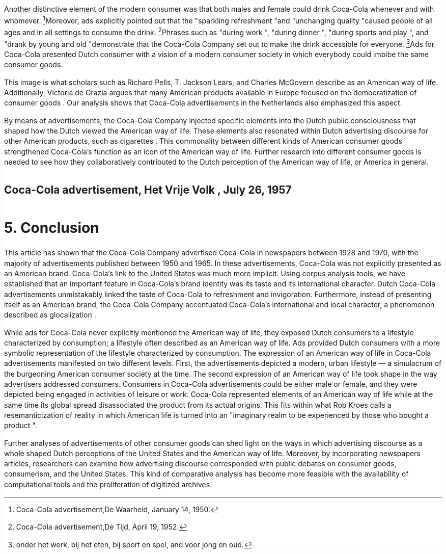 Another distinctive element of the modern consumer was that both males and female could drink Coca-Cola whenever and with whomever. [^38]Moreover, ads explicitly pointed out that the "sparkling refreshment "and "unchanging quality "caused people of all ages and in all settings to consume the drink. [^39]Phrases such as "during work ", "during dinner ", "during sports and play ", and "drank by young and old "demonstrate that the Coca-Cola Company set out to make the drink accessible for everyone. [^40]Ads for Coca-Cola presented Dutch consumer with a vision of a modern consumer society in which everybody could imbibe the same consumer goods. 

This image is what scholars such as Richard Pells, T. Jackson Lears, and Charles McGovern describe as an American way of life. Additionally, Victoria de Grazia argues that many American products available in Europe focused on the democratization of consumer goods . Our analysis shows that Coca-Cola advertisements in the Netherlands also emphasized this aspect. 

By means of advertisements, the Coca-Cola Company injected specific elements into the Dutch public consciousness that shaped how the Dutch viewed the American way of life. These elements also resonated within Dutch advertising discourse for other American products, such as cigarettes . This commonality between different kinds of American consumer goods strengthened Coca-Cola’s function as an icon of the American way of life. Further research into different consumer goods is needed to see how they collaboratively contributed to the Dutch perception of the American way of life, or America in general. 


## Coca-Cola advertisement, Het Vrije Volk , July 26, 1957 



# 5. Conclusion 


This article has shown that the Coca-Cola Company advertised Coca-Cola in newspapers between 1928 and 1970, with the majority of advertisements published between 1950 and 1965. In these advertisements, Coca-Cola was not explicitly presented as an American brand. Coca-Cola’s link to the United States was much more implicit. Using corpus analysis tools, we have established that an important feature in Coca-Cola’s brand identity was its taste and its international character. Dutch Coca-Cola advertisements unmistakably linked the taste of Coca-Cola to refreshment and invigoration. Furthermore, instead of presenting itself as an American brand, the Coca-Cola Company accentuated Coca-Cola’s international and local character, a phenomenon described as glocalization . 

While ads for Coca-Cola never explicitly mentioned the American way of life, they exposed Dutch consumers to a lifestyle characterized by consumption; a lifestyle often described as an American way of life. Ads provided Dutch consumers with a more symbolic representation of the lifestyle characterized by consumption. The expression of an American way of life in Coca-Cola advertisements manifested on two different levels. First, the advertisements depicted a modern, urban lifestyle — a simulacrum of the burgeoning American consumer society at the time. The second expression of an American way of life took shape in the way advertisers addressed consumers. Consumers in Coca-Cola advertisements could be either male or female, and they were depicted being engaged in activities of leisure or work. Coca-Cola represented elements of an American way of life while at the same time its global spread disassociated the product from its actual origins. This fits within what Rob Kroes calls a resemanticization of reality in which American life is turned into an "imaginary realm to be experienced by those who bought a product ". 

Further analyses of advertisements of other consumer goods can shed light on the ways in which advertising discourse as a whole shaped Dutch perceptions of the United States and the American way of life. Moreover, by incorporating newspapers articles, researchers can examine how advertising discourse corresponded with public debates on consumer goods, consumerism, and the United States. This kind of comparative analysis has become more feasible with the availability of computational tools and the proliferation of digitized archives. 


[^1]:  This archive contains over
[^2]: http://politicalmashup.nl/
[^3]:  The N-gram viewer
[^4]:  The digitized newspaper corpus does
[^6]:  Unfortunately, this tool is based on the same faulty corpus as
[^7]:  Moreover, the textual information
[^8]:  Resulting in the
[^9]:  +(“cola”) -(“coca-cola” “coca cola” “sprite”
[^11]:  The relative frequency expresses the number
[^12]:  This is the
[^13]:  The
[^14]:  The
[^16]: Royal Crown Cola advertisement,” Limburgsch Dagblad, December 20, 1966.
[^17]:  See Appendix A for a list of the
[^18]: wereld, landen, and
[^19]: Coca-Cola advertisement,Het Volk, June 3, 1929. Coca-Cola veroverde spoedig de gehele wereld. In
[^20]: Coca-Cola advertisement,Het Vrije Volk, June 7, 1952.
[^21]: Coca-Cola advertisement,Het Vrije Volk, June 10, 1959. 
[^22]: Coca-Cola advertisement,Het Vrije Volk, June 25, 1959.
[^23]: bottelaar,
[^24]:  See for instance: Coca-Cola
[^25]: Coca-Cola advertisement,Nieuwsblad van het Noorden, October 16,
[^26]: Coca-Cola advertisement,De Tijd, January 15, 1955.
[^27]: Coca-Cola advertisement,Leeuwarder Courant, July 18, 1929.
[^28]: Coca-Cola advertisement,De Telegraaf, April 17, 1961.
[^29]:  Collocates to
[^30]:  Word (absolute / relative frequency): verfris* (144 / 65,44), fris* (16 / 7.27), verkwik* (16 / 7.27), sprankel* (11 / 5), and parel*’ (25 / 11.36).
[^31]: Coca-Cola parelt in uw glas (6),
[^32]:  Collocate to taste: verkwikking (26 / 5.90). Collocate to
[^33]: Hoe verkwikkend, die tintelende
[^34]: Coca-Cola advertisement,Het Volk, July 22, 1929.
[^35]: Coca-Cola advertisement,Limburgsch Dagblad, November, 12,
[^36]: Coca-Cola advertisement,Het Vrije Volk, July 26, 1957; Coca-Cola advertisement,Het Vrije Volk, July 13, 1956.
[^37]: Coca-Cola advertisement,Het Volk, August 16, 1928.
[^38]: Coca-Cola advertisement,De Waarheid, January 14, 1950. 
[^39]: Coca-Cola advertisement,De Tijd, April 19, 1952.
[^40]: onder het werk, bij het eten, bij sport en spel, and voor jong en oud.
[^41]:  For more on distributional semantics to trace